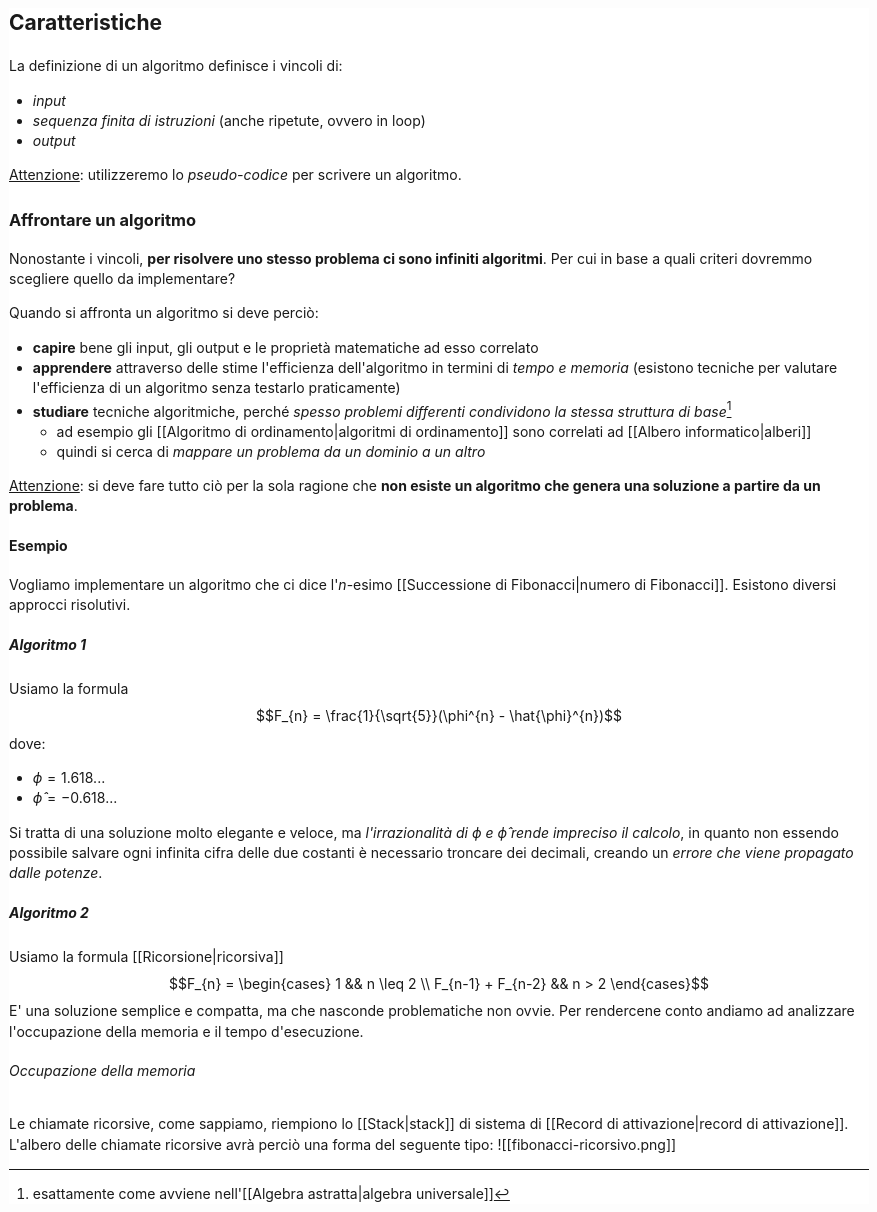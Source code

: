 ## Caratteristiche
La definizione di un algoritmo definisce i vincoli di:
- _input_
- _sequenza finita di istruzioni_ (anche ripetute, ovvero in loop)
- _output_

<u>Attenzione</u>: utilizzeremo lo _pseudo-codice_ per scrivere un algoritmo.

### Affrontare un algoritmo
Nonostante i vincoli, **per risolvere uno stesso problema ci sono infiniti algoritmi**. Per cui in base a quali criteri dovremmo scegliere quello da implementare?

Quando si affronta un algoritmo si deve perciò:
- **capire** bene gli input, gli output e le proprietà matematiche ad esso correlato
- **apprendere** attraverso delle stime l'efficienza dell'algoritmo in termini di _tempo e memoria_ (esistono tecniche per valutare l'efficienza di un algoritmo senza testarlo praticamente)
- **studiare** tecniche algoritmiche, perché _spesso problemi differenti condividono la stessa struttura di base_[^1]
	- ad esempio gli [[Algoritmo di ordinamento|algoritmi di ordinamento]] sono correlati ad [[Albero informatico|alberi]]
	- quindi si cerca di _mappare un problema da un dominio a un altro_

<u>Attenzione</u>: si deve fare tutto ciò per la sola ragione che **non esiste un algoritmo che genera una soluzione a partire da un problema**.

#### Esempio
Vogliamo implementare un algoritmo che ci dice l'$n$-esimo [[Successione di Fibonacci|numero di Fibonacci]]. Esistono diversi approcci risolutivi.

##### Algoritmo 1
Usiamo la formula
$$F_{n} = \frac{1}{\sqrt{5}}(\phi^{n} - \hat{\phi}^{n})$$
dove:
- $\phi = 1.618...$
- $\hat{\phi} = -0.618...$

Si tratta di una soluzione molto elegante e veloce, ma _l'irrazionalità di $\phi$ e $\hat{\phi}$ rende impreciso il calcolo_, in quanto non essendo possibile salvare ogni infinita cifra delle due costanti è necessario troncare dei decimali, creando un _errore che viene propagato dalle potenze_.

##### Algoritmo 2
Usiamo la formula [[Ricorsione|ricorsiva]]
$$F_{n} = \begin{cases} 1 && n \leq 2 \\ F_{n-1} + F_{n-2} && n > 2 \end{cases}$$
E' una soluzione semplice e compatta, ma che nasconde problematiche non ovvie. Per rendercene conto andiamo ad analizzare l'occupazione della memoria e il tempo d'esecuzione.

###### Occupazione della memoria
Le chiamate ricorsive, come sappiamo, riempiono lo [[Stack|stack]] di sistema di [[Record di attivazione|record di attivazione]]. L'albero delle chiamate ricorsive avrà perciò una forma del seguente tipo:
![[fibonacci-ricorsivo.png]]


[^1]: esattamente come avviene nell'[[Algebra astratta|algebra universale]]
[^2]: attenzione: gli indici nello pseudo-codice partono da 1
